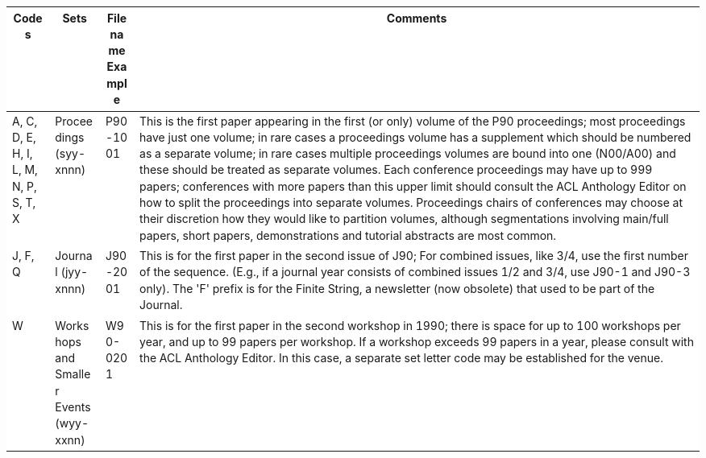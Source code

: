 <table class="table table-bordered">
  <thead>
    <tr>
      <th scope="col">Codes</th>
      <th scope="col">Sets</th>
      <th scope="col">Filename Example</th>
      <th scope="col">Comments</th>
    </tr>
  </thead>
  <tbody>
    <tr>
      <td>A, C, D, E, H, I, L, M, N, P, S, T, X</td>
      <td>Proceedings (syy-xnnn)</td>
      <td>P90-1001</td>
      <td>
        This is the first paper appearing in the first (or only) volume of the P90 proceedings; most proceedings have just one volume; in rare cases a proceedings volume has a supplement which should be numbered as a separate volume; in rare cases multiple proceedings volumes are bound into one (N00/A00) and these should be treated as separate volumes.
        Each conference proceedings may have up to 999 papers; conferences with more papers than this upper limit should consult the ACL Anthology Editor on how to split the proceedings into separate volumes.
        Proceedings chairs of conferences may choose at their discretion how they would like to partition volumes, although segmentations involving main/full papers, short papers, demonstrations and tutorial abstracts are most common.
      </td>
    </tr>
    <tr>
      <td>J, F, Q</td>
      <td>Journal (jyy-xnnn)</td>
      <td>J90-2001</td>
      <td>This is for the first paper in the second issue of J90; For combined issues, like 3/4, use the first number of the sequence.
        (E.g., if a journal year consists of combined issues 1/2 and 3/4, use J90-1 and J90-3 only).
        The 'F' prefix is for the Finite String, a newsletter (now obsolete) that used to be part of the Journal.
      </td>
    </tr>
    <tr>
      <td>W</td>
      <td>Workshops and Smaller Events (wyy-xxnn)</td>
      <td>W90-0201</td>
      <td>
        This is for the first paper in the second workshop in 1990; there is space for up to 100 workshops per year, and up to 99 papers per workshop.
        If a workshop exceeds 99 papers in a year, please consult with the ACL Anthology Editor.
        In this case, a separate set letter code may be established for the venue.
      </td>
    </tr>
  </tbody>
</table>
